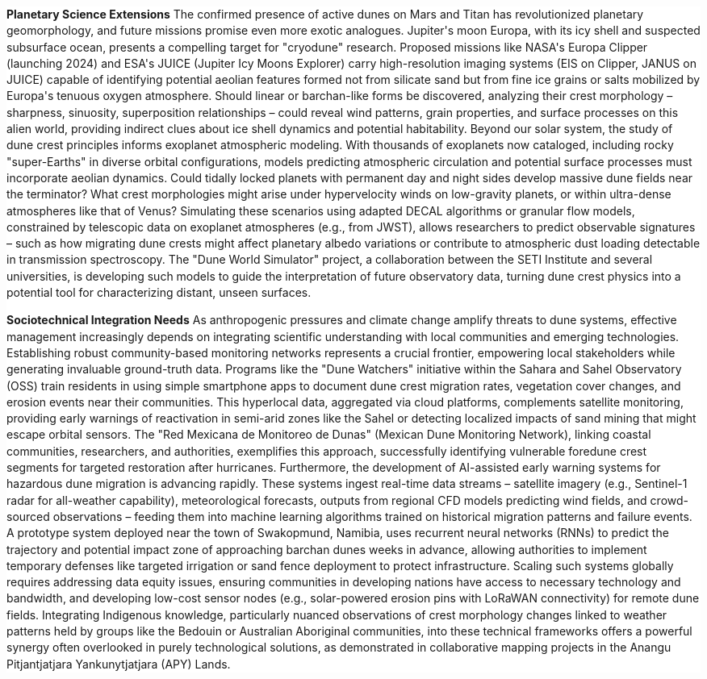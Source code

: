 **Planetary Science Extensions**
The confirmed presence of active dunes on Mars and Titan has revolutionized planetary geomorphology, and future missions promise even more exotic analogues. Jupiter's moon Europa, with its icy shell and suspected subsurface ocean, presents a compelling target for "cryodune" research. Proposed missions like NASA's Europa Clipper (launching 2024) and ESA's JUICE (Jupiter Icy Moons Explorer) carry high-resolution imaging systems (EIS on Clipper, JANUS on JUICE) capable of identifying potential aeolian features formed not from silicate sand but from fine ice grains or salts mobilized by Europa's tenuous oxygen atmosphere. Should linear or barchan-like forms be discovered, analyzing their crest morphology – sharpness, sinuosity, superposition relationships – could reveal wind patterns, grain properties, and surface processes on this alien world, providing indirect clues about ice shell dynamics and potential habitability. Beyond our solar system, the study of dune crest principles informs exoplanet atmospheric modeling. With thousands of exoplanets now cataloged, including rocky "super-Earths" in diverse orbital configurations, models predicting atmospheric circulation and potential surface processes must incorporate aeolian dynamics. Could tidally locked planets with permanent day and night sides develop massive dune fields near the terminator? What crest morphologies might arise under hypervelocity winds on low-gravity planets, or within ultra-dense atmospheres like that of Venus? Simulating these scenarios using adapted DECAL algorithms or granular flow models, constrained by telescopic data on exoplanet atmospheres (e.g., from JWST), allows researchers to predict observable signatures – such as how migrating dune crests might affect planetary albedo variations or contribute to atmospheric dust loading detectable in transmission spectroscopy. The "Dune World Simulator" project, a collaboration between the SETI Institute and several universities, is developing such models to guide the interpretation of future observatory data, turning dune crest physics into a potential tool for characterizing distant, unseen surfaces.

**Sociotechnical Integration Needs**
As anthropogenic pressures and climate change amplify threats to dune systems, effective management increasingly depends on integrating scientific understanding with local communities and emerging technologies. Establishing robust community-based monitoring networks represents a crucial frontier, empowering local stakeholders while generating invaluable ground-truth data. Programs like the "Dune Watchers" initiative within the Sahara and Sahel Observatory (OSS) train residents in using simple smartphone apps to document dune crest migration rates, vegetation cover changes, and erosion events near their communities. This hyperlocal data, aggregated via cloud platforms, complements satellite monitoring, providing early warnings of reactivation in semi-arid zones like the Sahel or detecting localized impacts of sand mining that might escape orbital sensors. The "Red Mexicana de Monitoreo de Dunas" (Mexican Dune Monitoring Network), linking coastal communities, researchers, and authorities, exemplifies this approach, successfully identifying vulnerable foredune crest segments for targeted restoration after hurricanes. Furthermore, the development of AI-assisted early warning systems for hazardous dune migration is advancing rapidly. These systems ingest real-time data streams – satellite imagery (e.g., Sentinel-1 radar for all-weather capability), meteorological forecasts, outputs from regional CFD models predicting wind fields, and crowd-sourced observations – feeding them into machine learning algorithms trained on historical migration patterns and failure events. A prototype system deployed near the town of Swakopmund, Namibia, uses recurrent neural networks (RNNs) to predict the trajectory and potential impact zone of approaching barchan dunes weeks in advance, allowing authorities to implement temporary defenses like targeted irrigation or sand fence deployment to protect infrastructure. Scaling such systems globally requires addressing data equity issues, ensuring communities in developing nations have access to necessary technology and bandwidth, and developing low-cost sensor nodes (e.g., solar-powered erosion pins with LoRaWAN connectivity) for remote dune fields. Integrating Indigenous knowledge, particularly nuanced observations of crest morphology changes linked to weather patterns held by groups like the Bedouin or Australian Aboriginal communities, into these technical frameworks offers a powerful synergy often overlooked in purely technological solutions, as demonstrated in collaborative mapping projects in the Anangu Pitjantjatjara Yankunytjatjara (APY) Lands.
